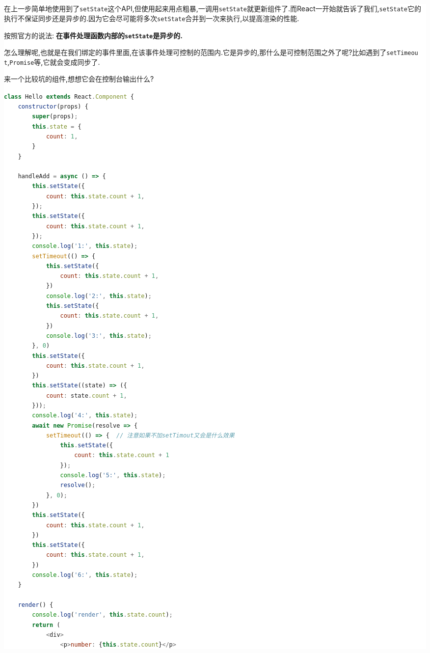 在上一步简单地使用到了`setState`这个API,但使用起来用点粗暴,一调用`setState`就更新组件了.而React一开始就告诉了我们,`setState`它的执行不保证同步还是异步的.因为它会尽可能将多次`setState`合并到一次来执行,以提高渲染的性能.

按照官方的说法: **在事件处理函数内部的`setState`是异步的.**

怎么理解呢,也就是在我们绑定的事件里面,在该事件处理可控制的范围内.它是异步的,那什么是可控制范围之外了呢?比如遇到了`setTimeout`,`Promise`等,它就会变成同步了.

来一个比较坑的组件,想想它会在控制台输出什么?

```js
class Hello extends React.Component {
    constructor(props) {
        super(props);
        this.state = {
            count: 1,
        }
    }

    handleAdd = async () => {
        this.setState({
            count: this.state.count + 1,
        });
        this.setState({
            count: this.state.count + 1,
        });
        console.log('1:', this.state);
        setTimeout(() => {
            this.setState({
                count: this.state.count + 1,
            })
            console.log('2:', this.state);
            this.setState({
                count: this.state.count + 1,
            })
            console.log('3:', this.state);
        }, 0)
        this.setState({
            count: this.state.count + 1,
        })
        this.setState((state) => ({
            count: state.count + 1,
        }));
        console.log('4:', this.state);
        await new Promise(resolve => {
            setTimeout(() => {  // 注意如果不加setTimout又会是什么效果
                this.setState({
                    count: this.state.count + 1
                });
                console.log('5:', this.state);
                resolve();
            }, 0);
        })
        this.setState({
            count: this.state.count + 1,
        })
        this.setState({
            count: this.state.count + 1,
        })
        console.log('6:', this.state);
    }

    render() {
        console.log('render', this.state.count);
        return (
            <div>
                <p>number: {this.state.count}</p>
```
